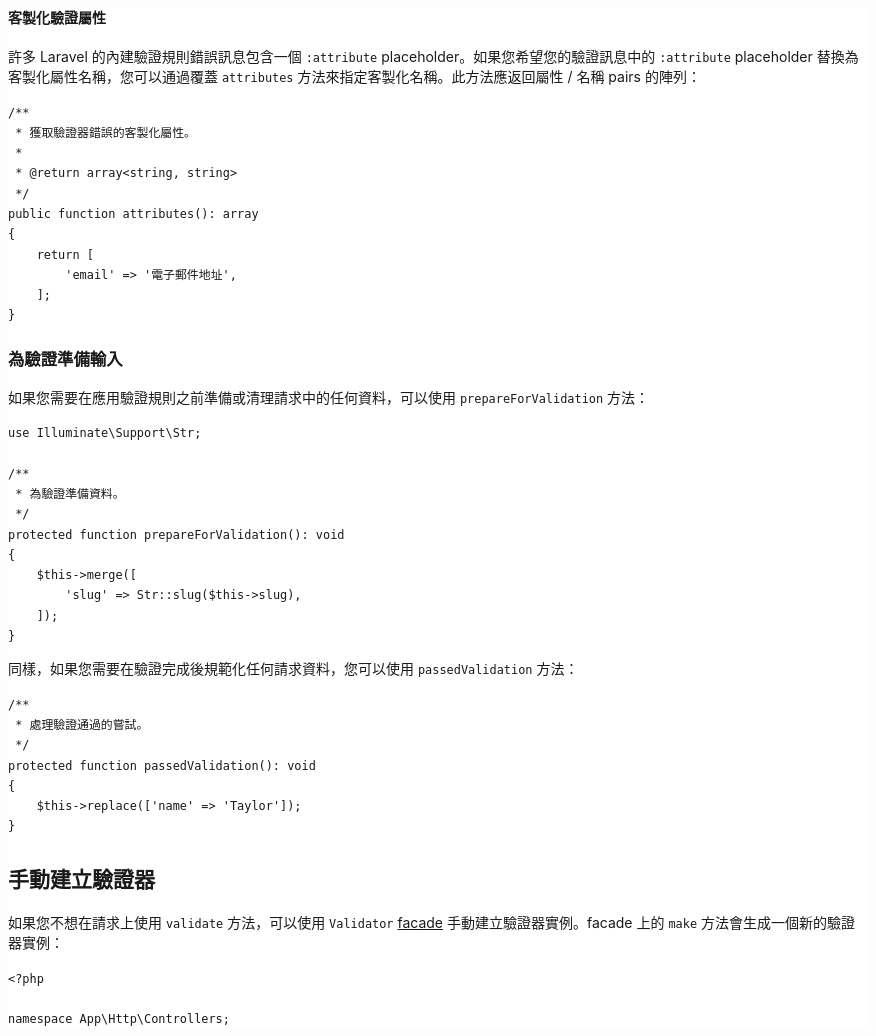 <a name="customizing-the-validation-attributes"></a>
#### 客製化驗證屬性

許多 Laravel 的內建驗證規則錯誤訊息包含一個 `:attribute` placeholder。如果您希望您的驗證訊息中的 `:attribute` placeholder 替換為客製化屬性名稱，您可以通過覆蓋 `attributes` 方法來指定客製化名稱。此方法應返回屬性 / 名稱 pairs 的陣列：

    /**
     * 獲取驗證器錯誤的客製化屬性。
     *
     * @return array<string, string>
     */
    public function attributes(): array
    {
        return [
            'email' => '電子郵件地址',
        ];
    }

<a name="preparing-input-for-validation"></a>
### 為驗證準備輸入

如果您需要在應用驗證規則之前準備或清理請求中的任何資料，可以使用 `prepareForValidation` 方法：

    use Illuminate\Support\Str;

    /**
     * 為驗證準備資料。
     */
    protected function prepareForValidation(): void
    {
        $this->merge([
            'slug' => Str::slug($this->slug),
        ]);
    }

同樣，如果您需要在驗證完成後規範化任何請求資料，您可以使用 `passedValidation` 方法：

    /**
     * 處理驗證通過的嘗試。
     */
    protected function passedValidation(): void
    {
        $this->replace(['name' => 'Taylor']);
    }

<a name="manually-creating-validators"></a>
## 手動建立驗證器

如果您不想在請求上使用 `validate` 方法，可以使用 `Validator` [facade](/docs/{{version}}/facades) 手動建立驗證器實例。facade 上的 `make` 方法會生成一個新的驗證器實例：

    <?php

    namespace App\Http\Controllers;

